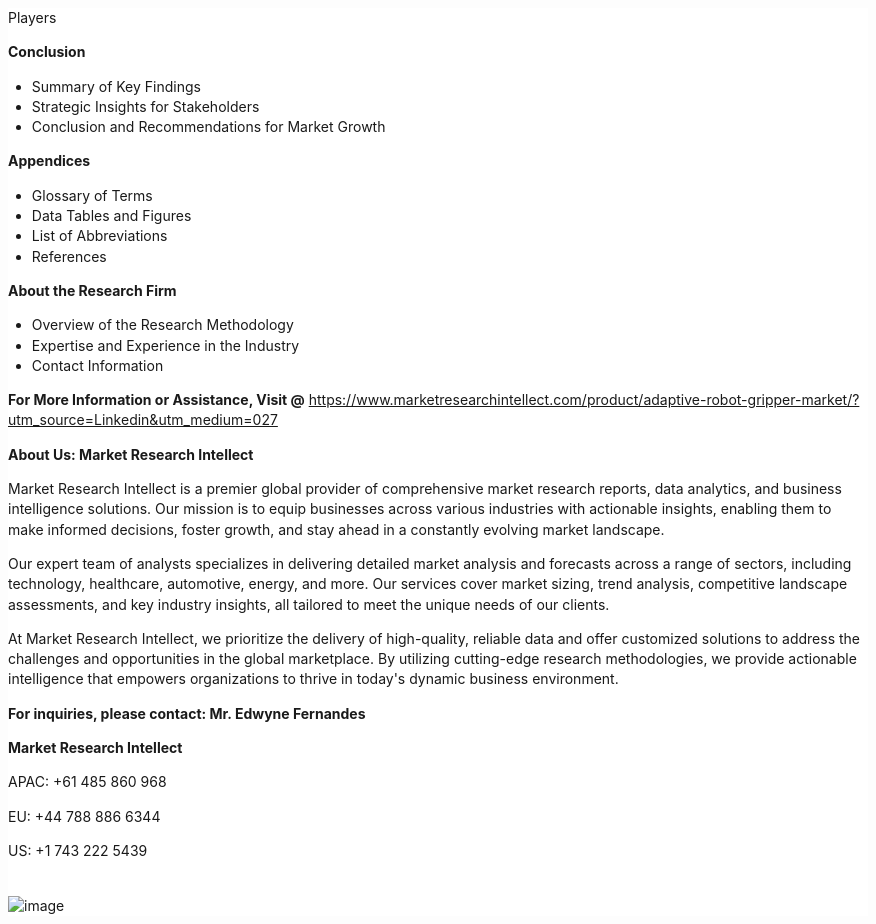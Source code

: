 Players</li></ul><p><strong>Conclusion</strong></p><ul><li>Summary of Key Findings</li><li>Strategic Insights for Stakeholders</li><li>Conclusion and Recommendations for Market Growth</li></ul><p><strong>Appendices</strong></p><ul><li>Glossary of Terms</li><li>Data Tables and Figures</li><li>List of Abbreviations</li><li>References</li></ul><p><strong>About the Research Firm</strong></p><ul><li>Overview of the Research Methodology</li><li>Expertise and Experience in the Industry</li><li>Contact Information</li></ul></div><div class="article-main__content" data-test-id="publishing-text-block"><p><span class="font-[700]"><strong>For More Information or Assistance, Visit @</strong>&nbsp;<a href="https://www.marketresearchintellect.com/product/adaptive-robot-gripper-market/?utm_source=Linkedin&utm_medium=027">https://www.marketresearchintellect.com/product/adaptive-robot-gripper-market/?utm_source=Linkedin&utm_medium=027</a></span></p><p><strong>About Us: Market Research Intellect</strong></p><p>Market Research Intellect is a premier global provider of comprehensive market research reports, data analytics, and business intelligence solutions. Our mission is to equip businesses across various industries with actionable insights, enabling them to make informed decisions, foster growth, and stay ahead in a constantly evolving market landscape.</p><p>Our expert team of analysts specializes in delivering detailed market analysis and forecasts across a range of sectors, including technology, healthcare, automotive, energy, and more. Our services cover market sizing, trend analysis, competitive landscape assessments, and key industry insights, all tailored to meet the unique needs of our clients.</p><p>At Market Research Intellect, we prioritize the delivery of high-quality, reliable data and offer customized solutions to address the challenges and opportunities in the global marketplace. By utilizing cutting-edge research methodologies, we provide actionable intelligence that empowers organizations to thrive in today's dynamic business environment.</p><p><strong>For inquiries, please contact: Mr. Edwyne Fernandes</strong></p><p><strong>Market Research Intellect</strong></p><p>APAC: +61 485 860 968</p><p>EU: +44 788 886 6344</p><p>US: +1 743 222 5439</p></div><div class="article-main__content" data-test-id="publishing-text-block">&nbsp;</div>
![image](https://github.com/user-attachments/assets/a3d01408-1a98-4dd3-91f0-649d0d6fa460)
